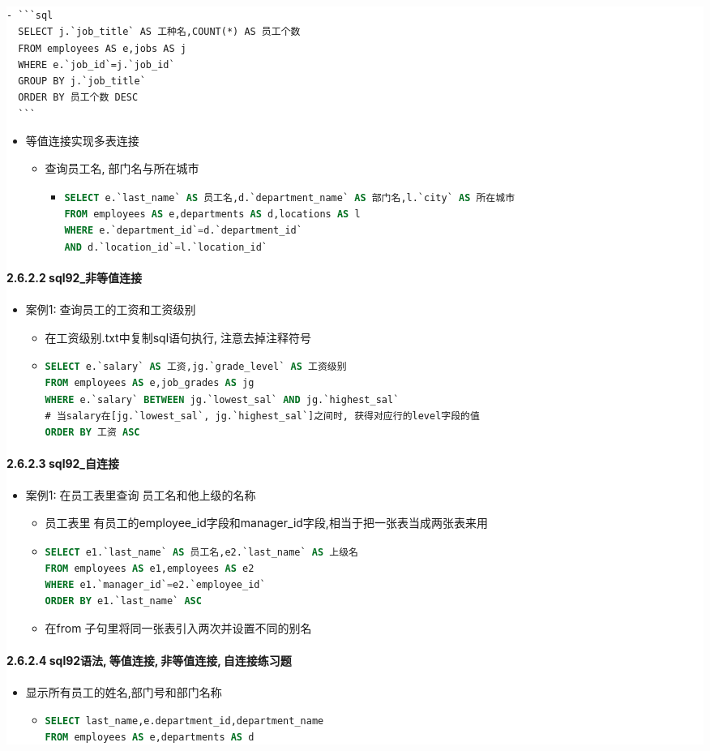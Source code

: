     - ```sql
      SELECT j.`job_title` AS 工种名,COUNT(*) AS 员工个数
      FROM employees AS e,jobs AS j
      WHERE e.`job_id`=j.`job_id`
      GROUP BY j.`job_title`
      ORDER BY 员工个数 DESC
      ```

- 等值连接实现多表连接

  - 查询员工名, 部门名与所在城市

    - ```sql
      SELECT e.`last_name` AS 员工名,d.`department_name` AS 部门名,l.`city` AS 所在城市
      FROM employees AS e,departments AS d,locations AS l
      WHERE e.`department_id`=d.`department_id`
      AND d.`location_id`=l.`location_id`
      ```

#### 2.6.2.2 sql92_非等值连接

- 案例1: 查询员工的工资和工资级别

  - 在工资级别.txt中复制sql语句执行, 注意去掉注释符号

  - ```sql
    SELECT e.`salary` AS 工资,jg.`grade_level` AS 工资级别  
    FROM employees AS e,job_grades AS jg
    WHERE e.`salary` BETWEEN jg.`lowest_sal` AND jg.`highest_sal`
    # 当salary在[jg.`lowest_sal`, jg.`highest_sal`]之间时, 获得对应行的level字段的值
    ORDER BY 工资 ASC
    ```

#### 2.6.2.3 sql92_自连接

- 案例1: 在员工表里查询 员工名和他上级的名称

  - 员工表里 有员工的employee_id字段和manager_id字段,相当于把一张表当成两张表来用

  - ```sql
    SELECT e1.`last_name` AS 员工名,e2.`last_name` AS 上级名
    FROM employees AS e1,employees AS e2
    WHERE e1.`manager_id`=e2.`employee_id`
    ORDER BY e1.`last_name` ASC
    ```

  - 在from 子句里将同一张表引入两次并设置不同的别名

#### 2.6.2.4 sql92语法, 等值连接, 非等值连接, 自连接练习题

- 显示所有员工的姓名,部门号和部门名称

  - ```sql
    SELECT last_name,e.department_id,department_name
    FROM employees AS e,departments AS d
    ```
